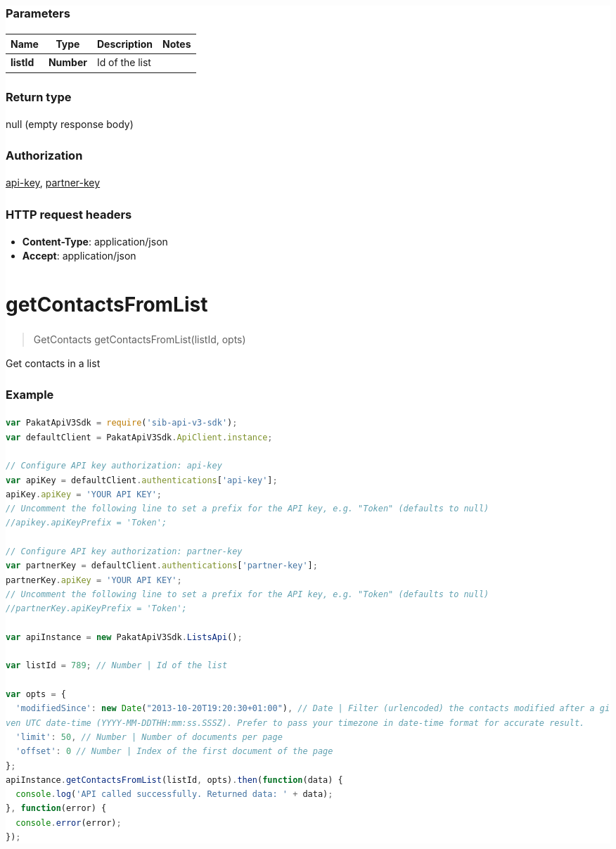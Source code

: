 ### Parameters

Name | Type | Description  | Notes
------------- | ------------- | ------------- | -------------
 **listId** | **Number**| Id of the list | 

### Return type

null (empty response body)

### Authorization

[api-key](../README.md#api-key), [partner-key](../README.md#partner-key)

### HTTP request headers

 - **Content-Type**: application/json
 - **Accept**: application/json

<a name="getContactsFromList"></a>
# **getContactsFromList**
> GetContacts getContactsFromList(listId, opts)

Get contacts in a list

### Example
```javascript
var PakatApiV3Sdk = require('sib-api-v3-sdk');
var defaultClient = PakatApiV3Sdk.ApiClient.instance;

// Configure API key authorization: api-key
var apiKey = defaultClient.authentications['api-key'];
apiKey.apiKey = 'YOUR API KEY';
// Uncomment the following line to set a prefix for the API key, e.g. "Token" (defaults to null)
//apikey.apiKeyPrefix = 'Token';

// Configure API key authorization: partner-key
var partnerKey = defaultClient.authentications['partner-key'];
partnerKey.apiKey = 'YOUR API KEY';
// Uncomment the following line to set a prefix for the API key, e.g. "Token" (defaults to null)
//partnerKey.apiKeyPrefix = 'Token';

var apiInstance = new PakatApiV3Sdk.ListsApi();

var listId = 789; // Number | Id of the list

var opts = { 
  'modifiedSince': new Date("2013-10-20T19:20:30+01:00"), // Date | Filter (urlencoded) the contacts modified after a given UTC date-time (YYYY-MM-DDTHH:mm:ss.SSSZ). Prefer to pass your timezone in date-time format for accurate result.
  'limit': 50, // Number | Number of documents per page
  'offset': 0 // Number | Index of the first document of the page
};
apiInstance.getContactsFromList(listId, opts).then(function(data) {
  console.log('API called successfully. Returned data: ' + data);
}, function(error) {
  console.error(error);
});

```
